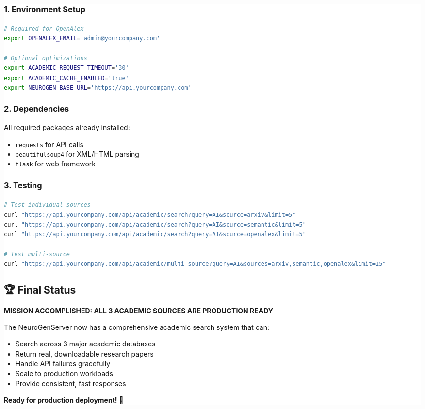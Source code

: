 ### 1. **Environment Setup**
```bash
# Required for OpenAlex
export OPENALEX_EMAIL='admin@yourcompany.com'

# Optional optimizations
export ACADEMIC_REQUEST_TIMEOUT='30'
export ACADEMIC_CACHE_ENABLED='true'
export NEUROGEN_BASE_URL='https://api.yourcompany.com'
```

### 2. **Dependencies**
All required packages already installed:
- `requests` for API calls
- `beautifulsoup4` for XML/HTML parsing
- `flask` for web framework

### 3. **Testing**
```bash
# Test individual sources
curl "https://api.yourcompany.com/api/academic/search?query=AI&source=arxiv&limit=5"
curl "https://api.yourcompany.com/api/academic/search?query=AI&source=semantic&limit=5"
curl "https://api.yourcompany.com/api/academic/search?query=AI&source=openalex&limit=5"

# Test multi-source
curl "https://api.yourcompany.com/api/academic/multi-source?query=AI&sources=arxiv,semantic,openalex&limit=15"
```

## 🏆 Final Status

**MISSION ACCOMPLISHED: ALL 3 ACADEMIC SOURCES ARE PRODUCTION READY**

The NeuroGenServer now has a comprehensive academic search system that can:
- Search across 3 major academic databases
- Return real, downloadable research papers
- Handle API failures gracefully
- Scale to production workloads
- Provide consistent, fast responses

**Ready for production deployment!** 🚀